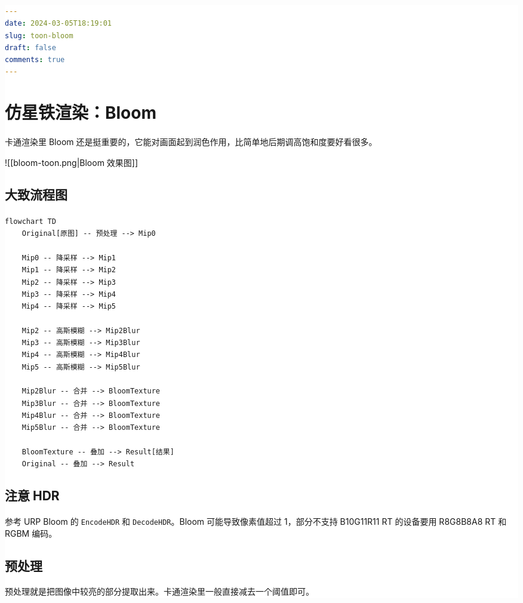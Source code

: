 ```yaml
---
date: 2024-03-05T18:19:01
slug: toon-bloom
draft: false
comments: true
---
```


# 仿星铁渲染：Bloom

卡通渲染里 Bloom 还是挺重要的，它能对画面起到润色作用，比简单地后期调高饱和度要好看很多。



![[bloom-toon.png|Bloom 效果图]]

## 大致流程图

``` mermaid
flowchart TD
    Original[原图] -- 预处理 --> Mip0
    
    Mip0 -- 降采样 --> Mip1
    Mip1 -- 降采样 --> Mip2
    Mip2 -- 降采样 --> Mip3
    Mip3 -- 降采样 --> Mip4
    Mip4 -- 降采样 --> Mip5

    Mip2 -- 高斯模糊 --> Mip2Blur
    Mip3 -- 高斯模糊 --> Mip3Blur
    Mip4 -- 高斯模糊 --> Mip4Blur
    Mip5 -- 高斯模糊 --> Mip5Blur

    Mip2Blur -- 合并 --> BloomTexture
    Mip3Blur -- 合并 --> BloomTexture
    Mip4Blur -- 合并 --> BloomTexture
    Mip5Blur -- 合并 --> BloomTexture

    BloomTexture -- 叠加 --> Result[结果]
    Original -- 叠加 --> Result
```

## 注意 HDR

参考 URP Bloom 的 `EncodeHDR` 和 `DecodeHDR`。Bloom 可能导致像素值超过 1，部分不支持 B10G11R11 RT 的设备要用 R8G8B8A8 RT 和 RGBM 编码。

## 预处理

预处理就是把图像中较亮的部分提取出来。卡通渲染里一般直接减去一个阈值即可。


[^1]: [Efficient Gaussian blur with linear sampling – RasterGrid](https://www.rastergrid.com/blog/2010/09/efficient-gaussian-blur-with-linear-sampling/)
[^2]: [algorithm - How to efficiently calculate a row in pascal's triangle? - Stack Overflow](https://stackoverflow.com/questions/15580291/how-to-efficiently-calculate-a-row-in-pascals-triangle)